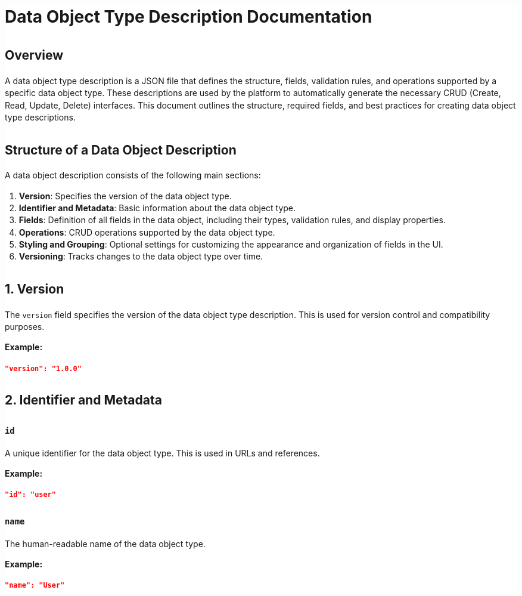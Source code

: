 # Data Object Type Description Documentation

## Overview

A data object type description is a JSON file that defines the structure, fields, validation rules, and operations supported by a specific data object type. These descriptions are used by the platform to automatically generate the necessary CRUD (Create, Read, Update, Delete) interfaces. This document outlines the structure, required fields, and best practices for creating data object type descriptions.

## Structure of a Data Object Description

A data object description consists of the following main sections:

1. **Version**: Specifies the version of the data object type.
2. **Identifier and Metadata**: Basic information about the data object type.
3. **Fields**: Definition of all fields in the data object, including their types, validation rules, and display properties.
4. **Operations**: CRUD operations supported by the data object type.
5. **Styling and Grouping**: Optional settings for customizing the appearance and organization of fields in the UI.
6. **Versioning**: Tracks changes to the data object type over time.

## 1. Version

The `version` field specifies the version of the data object type description. This is used for version control and compatibility purposes.

**Example:**
```json
"version": "1.0.0"
```

## 2. Identifier and Metadata

### `id`
A unique identifier for the data object type. This is used in URLs and references.

**Example:**
```json
"id": "user"
```

### `name`
The human-readable name of the data object type.

**Example:**
```json
"name": "User"
```
